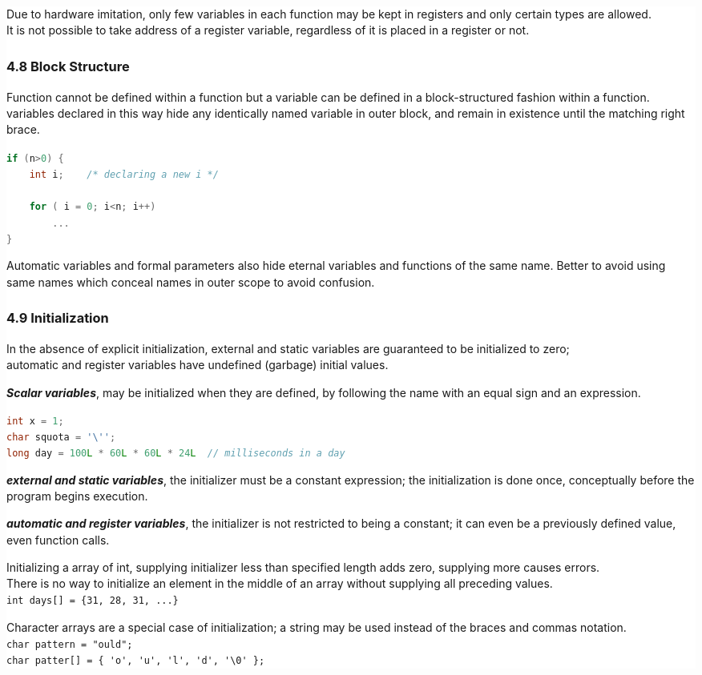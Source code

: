 Due to hardware imitation, only few variables in each function may be kept in registers and only certain types are allowed.      
It is not possible to take address of a register variable, regardless of it is placed in a register or not.


### 4.8 Block Structure

Function cannot be defined within a function but a variable can be defined in a block-structured fashion within a function.      
variables declared in this way hide any identically named variable in outer block, and remain in existence until the matching right brace.

```c
if (n>0) {
	int i;    /* declaring a new i */

	for ( i = 0; i<n; i++)
		...
}
```

Automatic variables and formal parameters also hide eternal variables and functions of the same name. Better to avoid using same names which conceal names in outer scope to avoid confusion.


### 4.9 Initialization

In the absence of explicit initialization, external and static variables are guaranteed to be initialized to zero;      
automatic and register variables have undefined (garbage) initial values.

***Scalar variables***, may be initialized when they are defined, by following the name with an equal sign and an expression.
```c
int x = 1;
char squota = '\'';
long day = 100L * 60L * 60L * 24L  // milliseconds in a day
```

***external and static variables***, the initializer must be a constant expression; the initialization is done once, conceptually before the program begins execution.

***automatic and register variables***, the initializer is not restricted to being a constant; it can even be a previously defined value, even function calls.

Initializing a array of int, supplying initializer less than specified length adds zero, supplying more causes errors.     
There is no way to initialize an element in the middle of an array without supplying all preceding values.     
`int days[] = {31, 28, 31, ...}`

Character arrays are a special case of initialization; a string may be used instead of the braces and commas notation.     
`char pattern = "ould";`     
`char patter[] = { 'o', 'u', 'l', 'd', '\0' };`
